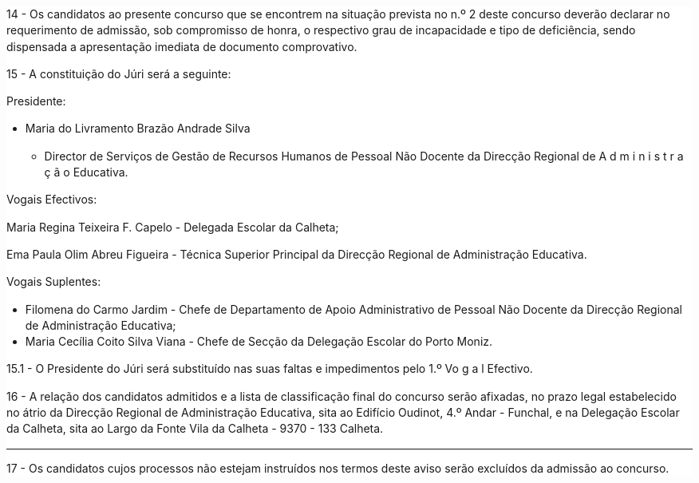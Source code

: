 14 - Os candidatos ao presente concurso que se
encontrem na situação prevista no n.º 2 deste
concurso deverão declarar no requerimento de
admissão, sob compromisso de honra, o respectivo
grau de incapacidade e tipo de deficiência, sendo
dispensada a apresentação imediata de documento
comprovativo.


15 - A constituição do Júri será a seguinte:


Presidente:
   - Maria do Livramento Brazão Andrade Silva

      - Director de Serviços de Gestão de Recursos
Humanos de Pessoal Não Docente da
Direcção Regional de A d m i n i s t r a ç ã o
Educativa.


Vogais Efectivos:

   Maria Regina Teixeira F. Capelo - Delegada
Escolar da Calheta;

   Ema Paula Olim Abreu Figueira - Técnica
Superior Principal da Direcção Regional de
Administração Educativa.


Vogais Suplentes:
   - Filomena do Carmo Jardim - Chefe de
Departamento de Apoio Administrativo de
Pessoal Não Docente da Direcção Regional
de Administração Educativa;
   - Maria Cecília Coito Silva Viana - Chefe de
Secção da Delegação Escolar do Porto
Moniz.


15.1 - O Presidente do Júri será substituído nas suas
faltas e impedimentos pelo 1.º Vo g a l
Efectivo.


16 - A relação dos candidatos admitidos e a lista de
classificação final do concurso serão afixadas, no prazo
legal estabelecido no átrio da Direcção Regional de
Administração Educativa, sita ao Edifício Oudinot, 4.º
Andar - Funchal, e na Delegação Escolar da Calheta,
sita ao Largo da Fonte Vila da Calheta - 9370 - 133
Calheta.




---

17 - Os candidatos cujos processos não estejam
instruídos nos termos deste aviso serão excluídos da
admissão ao concurso.
